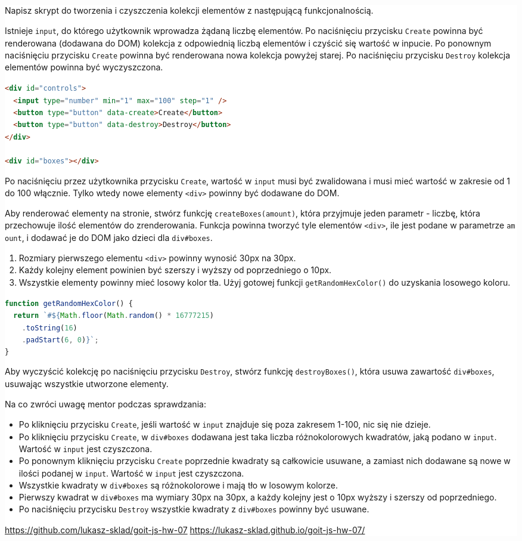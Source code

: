 Napisz skrypt do tworzenia i czyszczenia kolekcji elementów z następującą funkcjonalnością.


Istnieje `input`, do którego użytkownik wprowadza żądaną liczbę elementów. Po naciśnięciu przycisku `Create` powinna być renderowana (dodawana do DOM) kolekcja z odpowiednią liczbą elementów i czyścić się wartość w inpucie. Po ponownym naciśnięciu przycisku `Create` powinna być renderowana nowa kolekcja powyżej starej. Po naciśnięciu przycisku `Destroy` kolekcja elementów powinna być wyczyszczona.


```html
<div id="controls">
  <input type="number" min="1" max="100" step="1" />
  <button type="button" data-create>Create</button>
  <button type="button" data-destroy>Destroy</button>
</div>

<div id="boxes"></div>
```

Po naciśnięciu przez użytkownika przycisku `Create`, wartość w `input` musi być zwalidowana i musi mieć wartość w zakresie od 1 do 100 włącznie. Tylko wtedy nowe elementy `<div>` powinny być dodawane do DOM.



Aby renderować elementy na stronie, stwórz funkcję `createBoxes(amount)`, która przyjmuje jeden parametr - liczbę, która przechowuje ilość elementów do zrenderowania. Funkcja powinna tworzyć tyle elementów `<div>`, ile jest podane w parametrze `amount`, i dodawać je do DOM jako dzieci dla `div#boxes`.


1. Rozmiary pierwszego elementu `<div>` powinny wynosić 30px na 30px.
2. Każdy kolejny element powinien być szerszy i wyższy od poprzedniego o 10px.
3. Wszystkie elementy powinny mieć losowy kolor tła. Użyj gotowej funkcji `getRandomHexColor()` do uzyskania losowego koloru.

```javascript
function getRandomHexColor() {
  return `#${Math.floor(Math.random() * 16777215)
    .toString(16)
    .padStart(6, 0)}`;
}
```


Aby wyczyścić kolekcję po naciśnięciu przycisku `Destroy`, stwórz funkcję `destroyBoxes()`, która usuwa zawartość `div#boxes`, usuwając wszystkie utworzone elementy.



Na co zwróci uwagę mentor podczas sprawdzania:

* Po kliknięciu przycisku `Create`, jeśli wartość w `input` znajduje się poza zakresem 1-100, nic się nie dzieje.
* Po kliknięciu przycisku `Create`, w `div#boxes` dodawana jest taka liczba różnokolorowych kwadratów, jaką podano w `input`. Wartość w `input` jest czyszczona.
* Po ponownym kliknięciu przycisku `Create` poprzednie kwadraty są całkowicie usuwane, a zamiast nich dodawane są nowe w ilości podanej w `input`. Wartość w `input` jest czyszczona.
* Wszystkie kwadraty w `div#boxes` są różnokolorowe i mają tło w losowym kolorze.
* Pierwszy kwadrat w `div#boxes` ma wymiary 30px na 30px, a każdy kolejny jest o 10px wyższy i szerszy od poprzedniego.
* Po naciśnięciu przycisku `Destroy` wszystkie kwadraty z `div#boxes` powinny być usuwane.

https://github.com/lukasz-sklad/goit-js-hw-07
https://lukasz-sklad.github.io/goit-js-hw-07/